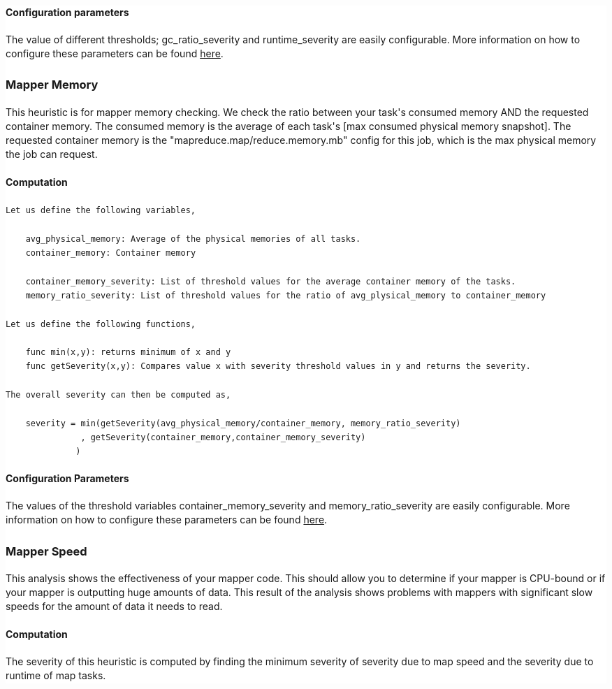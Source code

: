 #### Configuration parameters

The value of different thresholds; gc_ratio_severity and runtime_severity are easily configurable. More information on how to configure these parameters can be found [here](https://github.com/linkedin/dr-elephant/wiki/Developer-Guide#configuring-the-heuristics). 



### Mapper Memory
This heuristic is for mapper memory checking. We check the ratio between your task's consumed memory AND the requested container memory. The consumed memory is the average of each task's [max consumed physical memory snapshot]. The requested container memory is the "mapreduce.map/reduce.memory.mb" config for this job, which is the max physical memory the job can request.

#### Computation

```
Let us define the following variables,

    avg_physical_memory: Average of the physical memories of all tasks.
    container_memory: Container memory

    container_memory_severity: List of threshold values for the average container memory of the tasks.
    memory_ratio_severity: List of threshold values for the ratio of avg_plysical_memory to container_memory

Let us define the following functions,

    func min(x,y): returns minimum of x and y
    func getSeverity(x,y): Compares value x with severity threshold values in y and returns the severity.

The overall severity can then be computed as,

    severity = min(getSeverity(avg_physical_memory/container_memory, memory_ratio_severity)
               , getSeverity(container_memory,container_memory_severity)
              )
```

#### Configuration Parameters
The values of the threshold variables container_memory_severity and memory_ratio_severity are easily configurable. More information on how to configure these parameters can be found [here](https://github.com/linkedin/dr-elephant/wiki/Developer-Guide#configuring-the-heuristics).

### Mapper Speed
This analysis shows the effectiveness of your mapper code. This should allow you to determine if your mapper is CPU-bound or if your mapper is outputting huge amounts of data. This result of the analysis shows problems with mappers with significant slow speeds for the amount of data it needs to read.


#### Computation
The severity of this heuristic is computed by finding the minimum severity of severity due to map speed and the severity due to runtime of map tasks.
